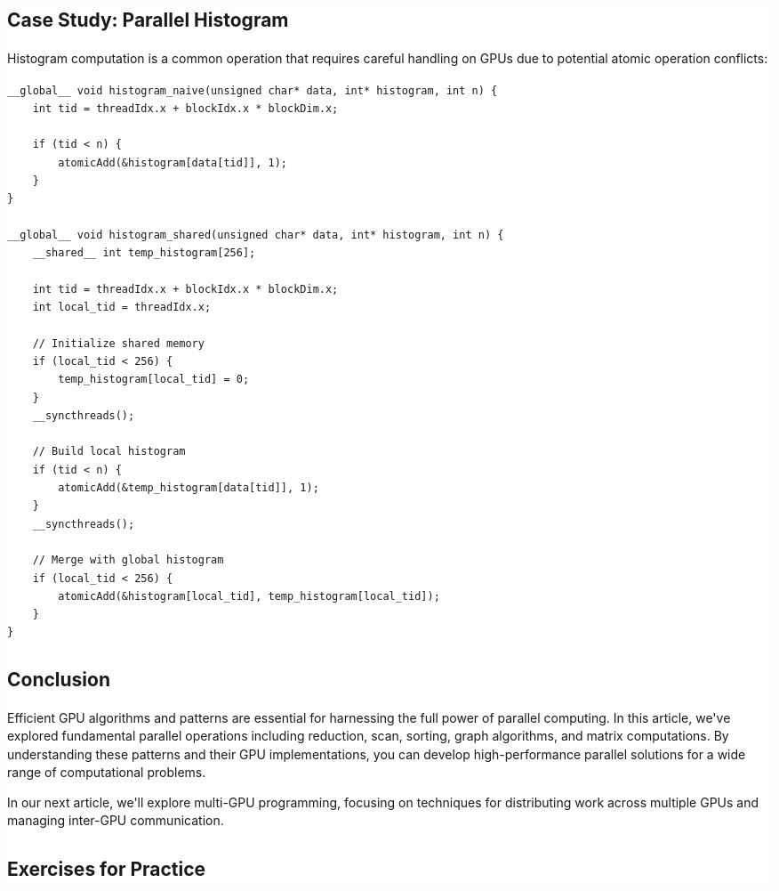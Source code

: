 ## Case Study: Parallel Histogram

Histogram computation is a common operation that requires careful handling on GPUs due to potential atomic operation conflicts:

```cuda
__global__ void histogram_naive(unsigned char* data, int* histogram, int n) {
    int tid = threadIdx.x + blockIdx.x * blockDim.x;
    
    if (tid < n) {
        atomicAdd(&histogram[data[tid]], 1);
    }
}

__global__ void histogram_shared(unsigned char* data, int* histogram, int n) {
    __shared__ int temp_histogram[256];
    
    int tid = threadIdx.x + blockIdx.x * blockDim.x;
    int local_tid = threadIdx.x;
    
    // Initialize shared memory
    if (local_tid < 256) {
        temp_histogram[local_tid] = 0;
    }
    __syncthreads();
    
    // Build local histogram
    if (tid < n) {
        atomicAdd(&temp_histogram[data[tid]], 1);
    }
    __syncthreads();
    
    // Merge with global histogram
    if (local_tid < 256) {
        atomicAdd(&histogram[local_tid], temp_histogram[local_tid]);
    }
}
```

## Conclusion

Efficient GPU algorithms and patterns are essential for harnessing the full power of parallel computing. In this article, we've explored fundamental parallel operations including reduction, scan, sorting, graph algorithms, and matrix computations. By understanding these patterns and their GPU implementations, you can develop high-performance parallel solutions for a wide range of computational problems.

In our next article, we'll explore multi-GPU programming, focusing on techniques for distributing work across multiple GPUs and managing inter-GPU communication.

## Exercises for Practice
